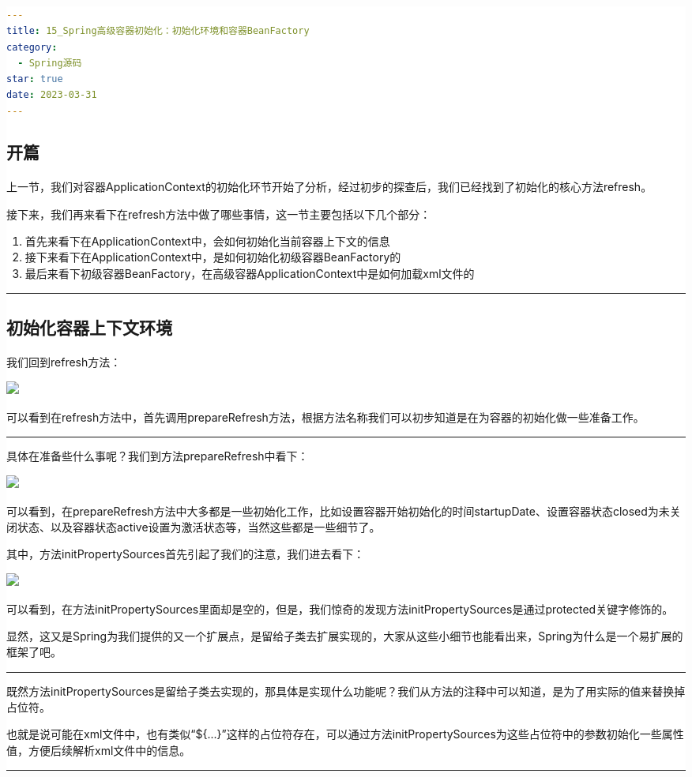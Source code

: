 ```yaml
---
title: 15_Spring高级容器初始化：初始化环境和容器BeanFactory
category:
  - Spring源码
star: true
date: 2023-03-31
---
```




## 开篇

上一节，我们对容器ApplicationContext的初始化环节开始了分析，经过初步的探查后，我们已经找到了初始化的核心方法refresh。

接下来，我们再来看下在refresh方法中做了哪些事情，这一节主要包括以下几个部分：

1. 首先来看下在ApplicationContext中，会如何初始化当前容器上下文的信息
2. 接下来看下在ApplicationContext中，是如何初始化初级容器BeanFactory的
3. 最后来看下初级容器BeanFactory，在高级容器ApplicationContext中是如何加载xml文件的

------

## 初始化容器上下文环境

我们回到refresh方法：

![](https://studyimages.oss-cn-beijing.aliyuncs.com/img/mysql/202403/5a2b63cc6130eeb7.png)

可以看到在refresh方法中，首先调用prepareRefresh方法，根据方法名称我们可以初步知道是在为容器的初始化做一些准备工作。

------

具体在准备些什么事呢？我们到方法prepareRefresh中看下：

![](https://studyimages.oss-cn-beijing.aliyuncs.com/img/Spring/202403/202403061613493.png)

可以看到，在prepareRefresh方法中大多都是一些初始化工作，比如设置容器开始初始化的时间startupDate、设置容器状态closed为未关闭状态、以及容器状态active设置为激活状态等，当然这些都是一些细节了。

其中，方法initPropertySources首先引起了我们的注意，我们进去看下：

![](https://studyimages.oss-cn-beijing.aliyuncs.com/img/Spring/202403/202403061614413.png)

可以看到，在方法initPropertySources里面却是空的，但是，我们惊奇的发现方法initPropertySources是通过protected关键字修饰的。

显然，这又是Spring为我们提供的又一个扩展点，是留给子类去扩展实现的，大家从这些小细节也能看出来，Spring为什么是一个易扩展的框架了吧。

------

既然方法initPropertySources是留给子类去实现的，那具体是实现什么功能呢？我们从方法的注释中可以知道，是为了用实际的值来替换掉占位符。

也就是说可能在xml文件中，也有类似“${...}”这样的占位符存在，可以通过方法initPropertySources为这些占位符中的参数初始化一些属性值，方便后续解析xml文件中的信息。

------
